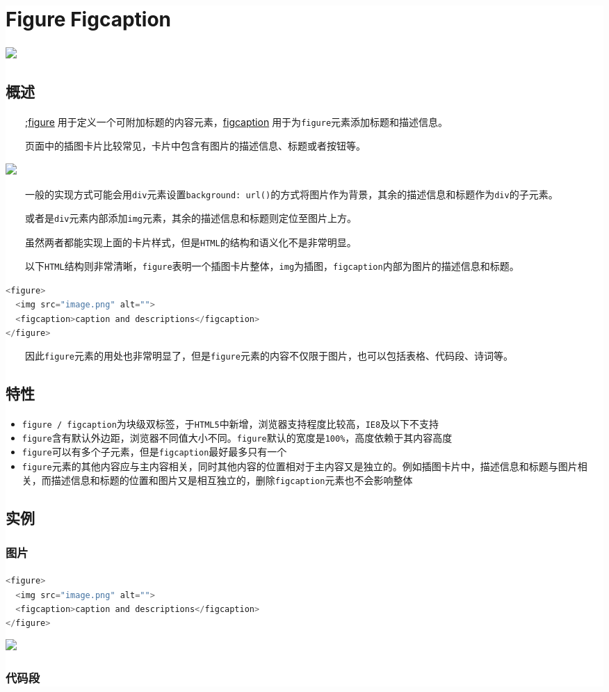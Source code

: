 # Figure Figcaption

![](/html/label/figure-figcaption/banner.jpg)

## 概述

&emsp;&emsp;;[figure](https://developer.mozilla.org/zh-CN/docs/Web/HTML/Element/figure) 用于定义一个可附加标题的内容元素，[figcaption](https://developer.mozilla.org/zh-CN/docs/Web/HTML/Element/figcaption) 用于为`figure`元素添加标题和描述信息。

&emsp;&emsp;页面中的插图卡片比较常见，卡片中包含有图片的描述信息、标题或者按钮等。

![](/html/label/figure-figcaption/card.png)

&emsp;&emsp;一般的实现方式可能会用`div`元素设置`background: url()`的方式将图片作为背景，其余的描述信息和标题作为`div`的子元素。

&emsp;&emsp;或者是`div`元素内部添加`img`元素，其余的描述信息和标题则定位至图片上方。

&emsp;&emsp;虽然两者都能实现上面的卡片样式，但是`HTML`的结构和语义化不是非常明显。

&emsp;&emsp;以下`HTML`结构则非常清晰，`figure`表明一个插图卡片整体，`img`为插图，`figcaption`内部为图片的描述信息和标题。

```javascript
<figure>
  <img src="image.png" alt="">
  <figcaption>caption and descriptions</figcaption>
</figure>
```

&emsp;&emsp;因此`figure`元素的用处也非常明显了，但是`figure`元素的内容不仅限于图片，也可以包括表格、代码段、诗词等。

## 特性

- `figure / figcaption`为块级双标签，于`HTML5`中新增，浏览器支持程度比较高，`IE8`及以下不支持
- `figure`含有默认外边距，浏览器不同值大小不同。`figure`默认的宽度是`100%`，高度依赖于其内容高度
- `figure`可以有多个子元素，但是`figcaption`最好最多只有一个
- `figure`元素的其他内容应与主内容相关，同时其他内容的位置相对于主内容又是独立的。例如插图卡片中，描述信息和标题与图片相关，而描述信息和标题的位置和图片又是相互独立的，删除`figcaption`元素也不会影响整体

## 实例

### 图片

```javascript
<figure>
  <img src="image.png" alt="">
  <figcaption>caption and descriptions</figcaption>
</figure>
```

![](/html/label/figure-figcaption/image.png)

### 代码段
